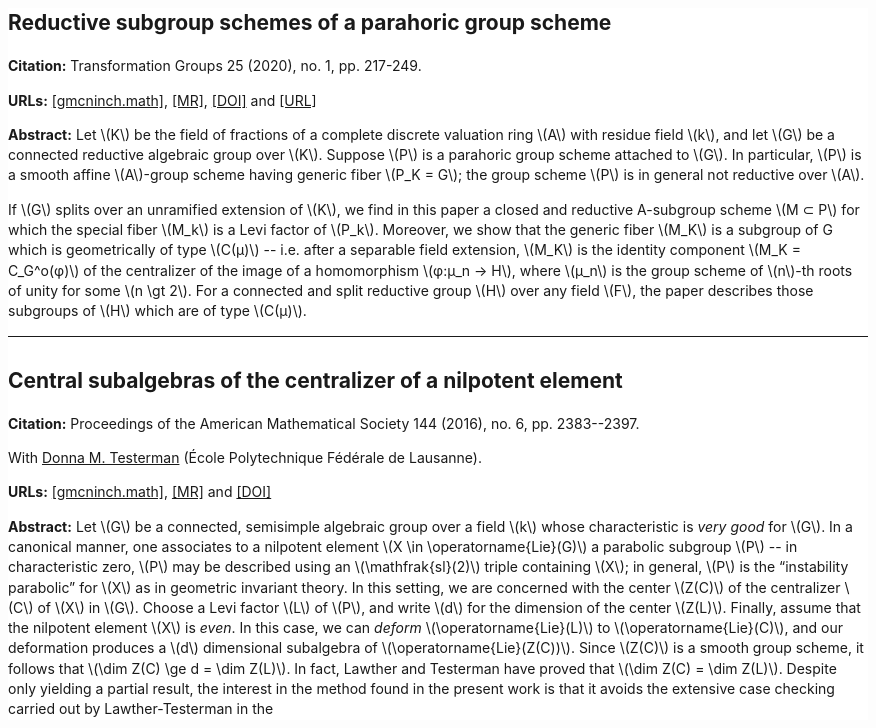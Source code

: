 Reductive subgroup schemes of a parahoric group scheme
------------------------------------------------------
   **Citation:** Transformation Groups 25 (2020), no. 1, pp. 217-249.  
   
    
   
   **URLs:** [[gmcninch.math]](https://gmcninch-tufts.github.io/prof-math/assets/manuscripts/reductive-subgroups-of-a-parahoric-group-scheme.pdf), [[MR]](http://www.ams.org/mathscinet-getitem?mr=MR4070108), [[DOI]](http://dx.doi.org/10.1007/s00031-018-9508-3) and [[URL]](https://rdcu.be/bb6vn) 
   
    
   
   **Abstract:** Let \\(K\\) be the field of fractions of a complete discrete
   valuation ring \\(A\\) with residue field \\(k\\), and let \\(G\\)
   be a connected reductive algebraic group over \\(K\\). Suppose
   \\(P\\) is a parahoric group scheme attached to \\(G\\). In
   particular, \\(P\\) is a smooth affine \\(A\\)-group scheme having
   generic fiber \\(P_K = G\\); the group scheme \\(P\\) is in
   general not reductive over \\(A\\).
     
   If \\(G\\) splits over an unramified extension of \\(K\\), we find
   in this paper a closed and reductive A-subgroup scheme \\(M ⊂ P\\)
   for which the special fiber \\(M_k\\) is a Levi factor of
   \\(P_k\\). Moreover, we show that the generic fiber \\(M_K\\) is a
   subgroup of G which is geometrically of type \\(C(μ)\\) --
   i.e. after a separable field extension, \\(M_K\\) is the identity
   component \\(M_K = C_G^o(φ)\\) of the centralizer of the image of
   a homomorphism \\(φ:μ_n → H\\), where \\(μ_n\\) is the group
   scheme of \\(n\\)-th roots of unity for some \\(n \\gt 2\\).  For
   a connected and split reductive group \\(H\\) over any field
   \\(F\\), the paper describes those subgroups of \\(H\\) which are
   of type \\(C(μ)\\).
    
   ------ 
    
Central subalgebras of the centralizer of a nilpotent element
-------------------------------------------------------------
   **Citation:** Proceedings of the American Mathematical Society 144 (2016), no. 6, pp. 2383--2397.  
   
   With [Donna M. Testerman](https://grtes.epfl.ch/~testerma/) (École Polytechnique Fédérale de Lausanne).  
   
   **URLs:** [[gmcninch.math]](https://gmcninch-tufts.github.io/prof-math/assets/manuscripts/mcninch-and-testerman---central-subalgebras---proc-ams-final.pdf), [[MR]](http://www.ams.org/mathscinet-getitem?mr=MR3477055) and [[DOI]](http://dx.doi.org/10.1090/proc/12942) 
   
    
   
   **Abstract:** Let \\(G\\) be a connected, semisimple algebraic group over a
   field \\(k\\) whose characteristic is *very good* for \\(G\\). In
   a canonical manner, one associates to a nilpotent element \\(X
   \\in \\operatorname{Lie}(G)\\) a parabolic subgroup \\(P\\) -- in
   characteristic zero, \\(P\\) may be described using an
   \\(\\mathfrak{sl}(2)\\) triple containing \\(X\\); in general,
   \\(P\\) is the “instability parabolic” for \\(X\\) as in geometric
   invariant theory.  In this setting, we are concerned with the
   center \\(Z(C)\\) of the centralizer \\(C\\) of \\(X\\) in
   \\(G\\).  Choose a Levi factor \\(L\\) of \\(P\\), and write
   \\(d\\) for the dimension of the center \\(Z(L)\\). Finally,
   assume that the nilpotent element \\(X\\) is *even*. In this case,
   we can *deform* \\(\\operatorname{Lie}(L)\\) to
   \\(\\operatorname{Lie}(C)\\), and our deformation produces a
   \\(d\\) dimensional subalgebra of
   \\(\\operatorname{Lie}(Z(C))\\). Since \\(Z(C)\\) is a smooth group
   scheme, it follows that \\(\\dim Z(C) \\ge d = \\dim Z(L)\\).  In
   fact, Lawther and Testerman have proved that \\(\\dim Z(C) = \\dim
   Z(L)\\).  Despite only yielding a partial result, the interest in
   the method found in the present work is that it avoids the
   extensive case checking carried out by Lawther-Testerman in the